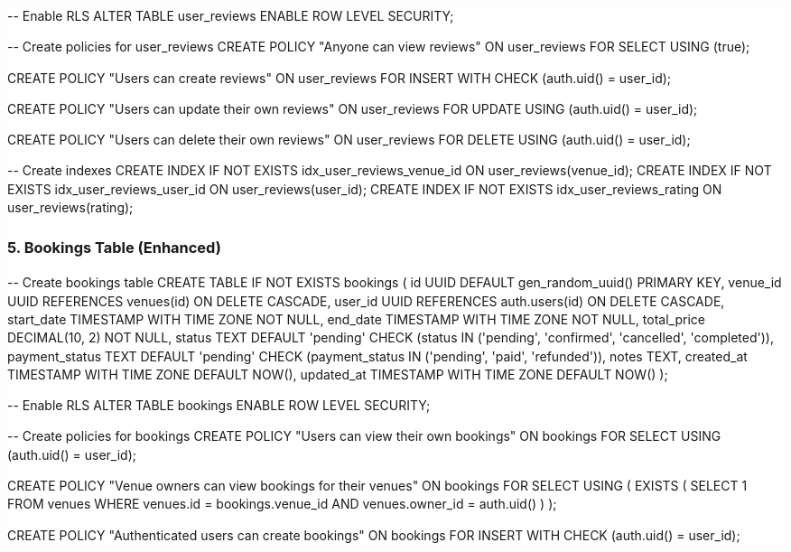 -- Enable RLS
ALTER TABLE user_reviews ENABLE ROW LEVEL SECURITY;

-- Create policies for user_reviews
CREATE POLICY "Anyone can view reviews" ON user_reviews
    FOR SELECT USING (true);

CREATE POLICY "Users can create reviews" ON user_reviews
    FOR INSERT WITH CHECK (auth.uid() = user_id);

CREATE POLICY "Users can update their own reviews" ON user_reviews
    FOR UPDATE USING (auth.uid() = user_id);

CREATE POLICY "Users can delete their own reviews" ON user_reviews
    FOR DELETE USING (auth.uid() = user_id);

-- Create indexes
CREATE INDEX IF NOT EXISTS idx_user_reviews_venue_id ON user_reviews(venue_id);
CREATE INDEX IF NOT EXISTS idx_user_reviews_user_id ON user_reviews(user_id);
CREATE INDEX IF NOT EXISTS idx_user_reviews_rating ON user_reviews(rating);

### 5. Bookings Table (Enhanced)

-- Create bookings table
CREATE TABLE IF NOT EXISTS bookings (
    id UUID DEFAULT gen_random_uuid() PRIMARY KEY,
    venue_id UUID REFERENCES venues(id) ON DELETE CASCADE,
    user_id UUID REFERENCES auth.users(id) ON DELETE CASCADE,
    start_date TIMESTAMP WITH TIME ZONE NOT NULL,
    end_date TIMESTAMP WITH TIME ZONE NOT NULL,
    total_price DECIMAL(10, 2) NOT NULL,
    status TEXT DEFAULT 'pending' CHECK (status IN ('pending', 'confirmed', 'cancelled', 'completed')),
    payment_status TEXT DEFAULT 'pending' CHECK (payment_status IN ('pending', 'paid', 'refunded')),
    notes TEXT,
    created_at TIMESTAMP WITH TIME ZONE DEFAULT NOW(),
    updated_at TIMESTAMP WITH TIME ZONE DEFAULT NOW()
);

-- Enable RLS
ALTER TABLE bookings ENABLE ROW LEVEL SECURITY;

-- Create policies for bookings
CREATE POLICY "Users can view their own bookings" ON bookings
    FOR SELECT USING (auth.uid() = user_id);

CREATE POLICY "Venue owners can view bookings for their venues" ON bookings
    FOR SELECT USING (
        EXISTS (
            SELECT 1 FROM venues 
            WHERE venues.id = bookings.venue_id 
            AND venues.owner_id = auth.uid()
        )
    );

CREATE POLICY "Authenticated users can create bookings" ON bookings
    FOR INSERT WITH CHECK (auth.uid() = user_id);
